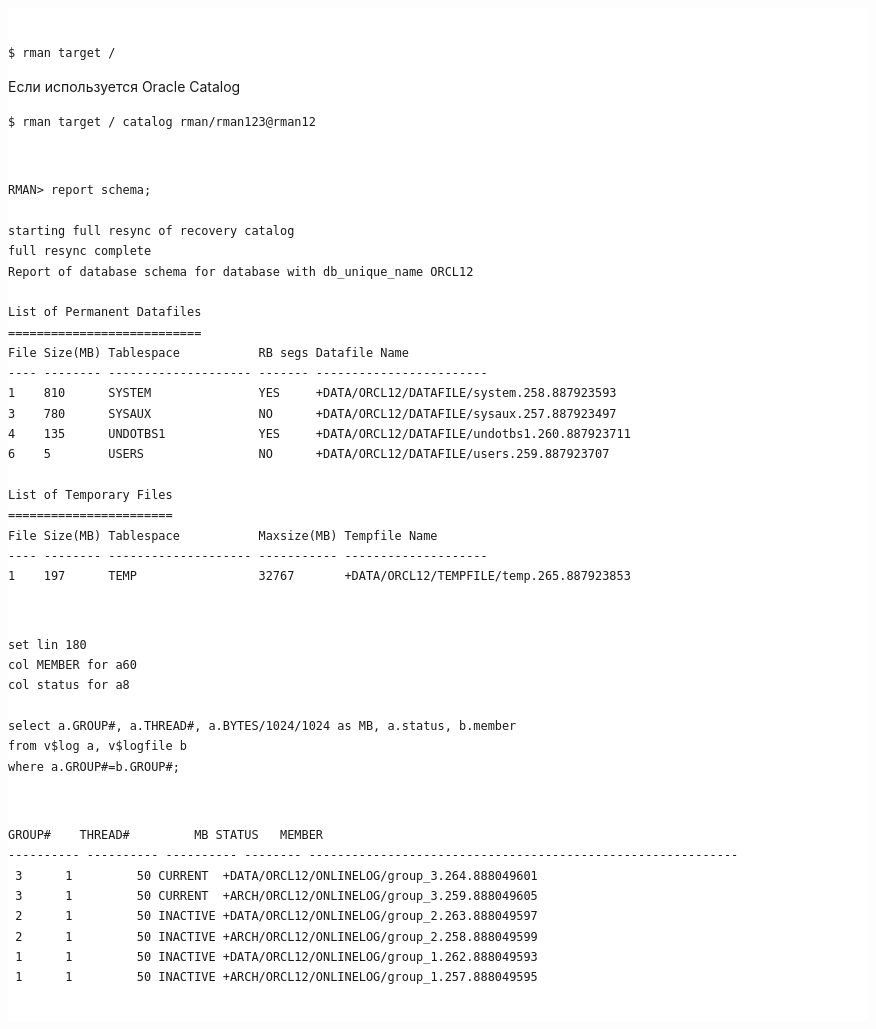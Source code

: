 
<br/>

    $ rman target /


Если используется Oracle Catalog

    $ rman target / catalog rman/rman123@rman12

<br/>

    RMAN> report schema;

    starting full resync of recovery catalog
    full resync complete
    Report of database schema for database with db_unique_name ORCL12

    List of Permanent Datafiles
    ===========================
    File Size(MB) Tablespace           RB segs Datafile Name
    ---- -------- -------------------- ------- ------------------------
    1    810      SYSTEM               YES     +DATA/ORCL12/DATAFILE/system.258.887923593
    3    780      SYSAUX               NO      +DATA/ORCL12/DATAFILE/sysaux.257.887923497
    4    135      UNDOTBS1             YES     +DATA/ORCL12/DATAFILE/undotbs1.260.887923711
    6    5        USERS                NO      +DATA/ORCL12/DATAFILE/users.259.887923707

    List of Temporary Files
    =======================
    File Size(MB) Tablespace           Maxsize(MB) Tempfile Name
    ---- -------- -------------------- ----------- --------------------
    1    197      TEMP                 32767       +DATA/ORCL12/TEMPFILE/temp.265.887923853


<br/>

    set lin 180
    col MEMBER for a60
    col status for a8

    select a.GROUP#, a.THREAD#, a.BYTES/1024/1024 as MB, a.status, b.member
    from v$log a, v$logfile b
    where a.GROUP#=b.GROUP#;


<br/>

    GROUP#    THREAD#	      MB STATUS   MEMBER
    ---------- ---------- ---------- -------- ------------------------------------------------------------
     3	    1	      50 CURRENT  +DATA/ORCL12/ONLINELOG/group_3.264.888049601
     3	    1	      50 CURRENT  +ARCH/ORCL12/ONLINELOG/group_3.259.888049605
     2	    1	      50 INACTIVE +DATA/ORCL12/ONLINELOG/group_2.263.888049597
     2	    1	      50 INACTIVE +ARCH/ORCL12/ONLINELOG/group_2.258.888049599
     1	    1	      50 INACTIVE +DATA/ORCL12/ONLINELOG/group_1.262.888049593
     1	    1	      50 INACTIVE +ARCH/ORCL12/ONLINELOG/group_1.257.888049595

<br/>

